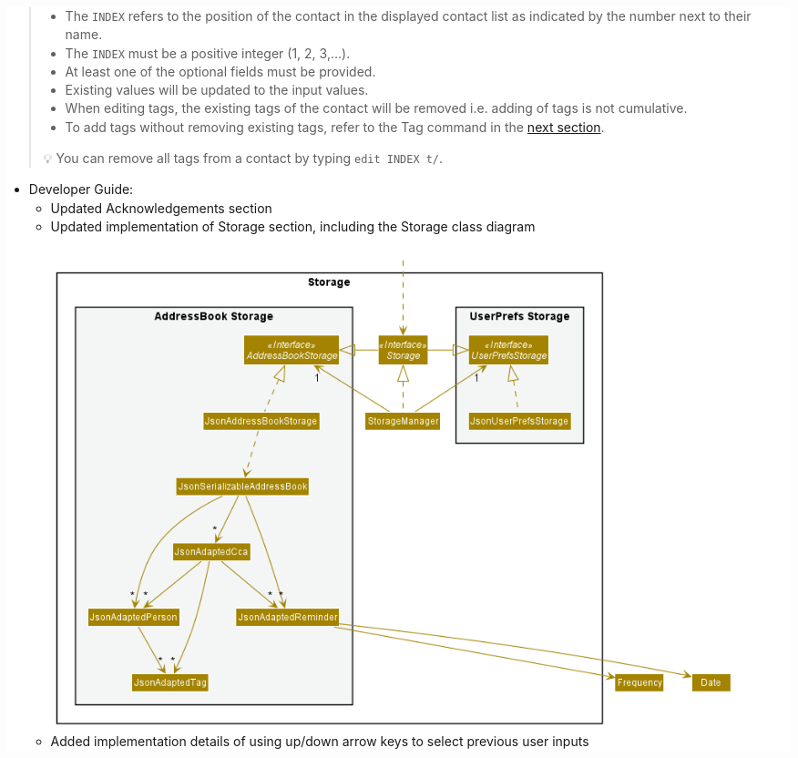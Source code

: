 >  * The `INDEX` refers to the position of the contact in the displayed contact list as indicated by the number next to
>    their name.
>  * The `INDEX` must be a positive integer (1, 2, 3,...).
>* At least one of the optional fields must be provided.
>* Existing values will be updated to the input values.
>* When editing tags, the existing tags of the contact will be removed i.e. adding of tags is not cumulative.
>  * To add tags without removing existing tags, refer to the Tag command in the [next section](#tagging-a-contact-tag).
>
><div markdown="block" class="alert alert-info">
>
>:bulb: You can remove all tags from a contact by typing `edit INDEX t/`.
>
></div>

  * Developer Guide:
    - Updated Acknowledgements section
    - Updated implementation of Storage section, including the Storage class diagram<br>
      <img src="../images/StorageClassDiagram.png" width="750" />
    - Added implementation details of using up/down arrow keys to select previous user inputs
  